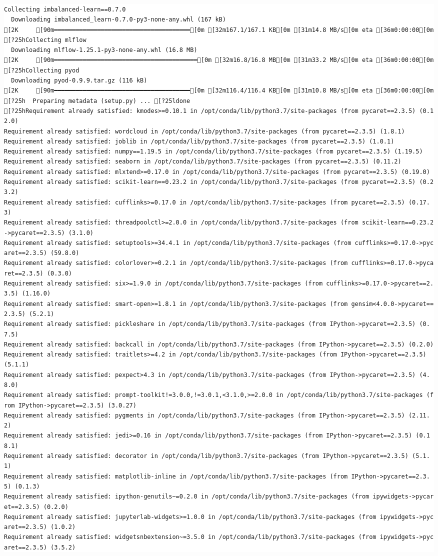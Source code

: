     Collecting imbalanced-learn==0.7.0
      Downloading imbalanced_learn-0.7.0-py3-none-any.whl (167 kB)
    [2K     [90m━━━━━━━━━━━━━━━━━━━━━━━━━━━━━━━━━━━━━━[0m [32m167.1/167.1 KB[0m [31m14.8 MB/s[0m eta [36m0:00:00[0m
    [?25hCollecting mlflow
      Downloading mlflow-1.25.1-py3-none-any.whl (16.8 MB)
    [2K     [90m━━━━━━━━━━━━━━━━━━━━━━━━━━━━━━━━━━━━━━━━[0m [32m16.8/16.8 MB[0m [31m33.2 MB/s[0m eta [36m0:00:00[0m
    [?25hCollecting pyod
      Downloading pyod-0.9.9.tar.gz (116 kB)
    [2K     [90m━━━━━━━━━━━━━━━━━━━━━━━━━━━━━━━━━━━━━━[0m [32m116.4/116.4 KB[0m [31m10.8 MB/s[0m eta [36m0:00:00[0m
    [?25h  Preparing metadata (setup.py) ... [?25ldone
    [?25hRequirement already satisfied: kmodes>=0.10.1 in /opt/conda/lib/python3.7/site-packages (from pycaret==2.3.5) (0.12.0)
    Requirement already satisfied: wordcloud in /opt/conda/lib/python3.7/site-packages (from pycaret==2.3.5) (1.8.1)
    Requirement already satisfied: joblib in /opt/conda/lib/python3.7/site-packages (from pycaret==2.3.5) (1.0.1)
    Requirement already satisfied: numpy==1.19.5 in /opt/conda/lib/python3.7/site-packages (from pycaret==2.3.5) (1.19.5)
    Requirement already satisfied: seaborn in /opt/conda/lib/python3.7/site-packages (from pycaret==2.3.5) (0.11.2)
    Requirement already satisfied: mlxtend>=0.17.0 in /opt/conda/lib/python3.7/site-packages (from pycaret==2.3.5) (0.19.0)
    Requirement already satisfied: scikit-learn==0.23.2 in /opt/conda/lib/python3.7/site-packages (from pycaret==2.3.5) (0.23.2)
    Requirement already satisfied: cufflinks>=0.17.0 in /opt/conda/lib/python3.7/site-packages (from pycaret==2.3.5) (0.17.3)
    Requirement already satisfied: threadpoolctl>=2.0.0 in /opt/conda/lib/python3.7/site-packages (from scikit-learn==0.23.2->pycaret==2.3.5) (3.1.0)
    Requirement already satisfied: setuptools>=34.4.1 in /opt/conda/lib/python3.7/site-packages (from cufflinks>=0.17.0->pycaret==2.3.5) (59.8.0)
    Requirement already satisfied: colorlover>=0.2.1 in /opt/conda/lib/python3.7/site-packages (from cufflinks>=0.17.0->pycaret==2.3.5) (0.3.0)
    Requirement already satisfied: six>=1.9.0 in /opt/conda/lib/python3.7/site-packages (from cufflinks>=0.17.0->pycaret==2.3.5) (1.16.0)
    Requirement already satisfied: smart-open>=1.8.1 in /opt/conda/lib/python3.7/site-packages (from gensim<4.0.0->pycaret==2.3.5) (5.2.1)
    Requirement already satisfied: pickleshare in /opt/conda/lib/python3.7/site-packages (from IPython->pycaret==2.3.5) (0.7.5)
    Requirement already satisfied: backcall in /opt/conda/lib/python3.7/site-packages (from IPython->pycaret==2.3.5) (0.2.0)
    Requirement already satisfied: traitlets>=4.2 in /opt/conda/lib/python3.7/site-packages (from IPython->pycaret==2.3.5) (5.1.1)
    Requirement already satisfied: pexpect>4.3 in /opt/conda/lib/python3.7/site-packages (from IPython->pycaret==2.3.5) (4.8.0)
    Requirement already satisfied: prompt-toolkit!=3.0.0,!=3.0.1,<3.1.0,>=2.0.0 in /opt/conda/lib/python3.7/site-packages (from IPython->pycaret==2.3.5) (3.0.27)
    Requirement already satisfied: pygments in /opt/conda/lib/python3.7/site-packages (from IPython->pycaret==2.3.5) (2.11.2)
    Requirement already satisfied: jedi>=0.16 in /opt/conda/lib/python3.7/site-packages (from IPython->pycaret==2.3.5) (0.18.1)
    Requirement already satisfied: decorator in /opt/conda/lib/python3.7/site-packages (from IPython->pycaret==2.3.5) (5.1.1)
    Requirement already satisfied: matplotlib-inline in /opt/conda/lib/python3.7/site-packages (from IPython->pycaret==2.3.5) (0.1.3)
    Requirement already satisfied: ipython-genutils~=0.2.0 in /opt/conda/lib/python3.7/site-packages (from ipywidgets->pycaret==2.3.5) (0.2.0)
    Requirement already satisfied: jupyterlab-widgets>=1.0.0 in /opt/conda/lib/python3.7/site-packages (from ipywidgets->pycaret==2.3.5) (1.0.2)
    Requirement already satisfied: widgetsnbextension~=3.5.0 in /opt/conda/lib/python3.7/site-packages (from ipywidgets->pycaret==2.3.5) (3.5.2)